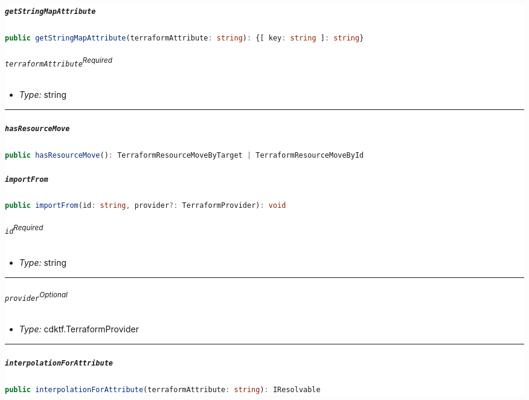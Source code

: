 
##### `getStringMapAttribute` <a name="getStringMapAttribute" id="@cdktf/provider-opentelekomcloud.dmsUserPermissionV1.DmsUserPermissionV1.getStringMapAttribute"></a>

```typescript
public getStringMapAttribute(terraformAttribute: string): {[ key: string ]: string}
```

###### `terraformAttribute`<sup>Required</sup> <a name="terraformAttribute" id="@cdktf/provider-opentelekomcloud.dmsUserPermissionV1.DmsUserPermissionV1.getStringMapAttribute.parameter.terraformAttribute"></a>

- *Type:* string

---

##### `hasResourceMove` <a name="hasResourceMove" id="@cdktf/provider-opentelekomcloud.dmsUserPermissionV1.DmsUserPermissionV1.hasResourceMove"></a>

```typescript
public hasResourceMove(): TerraformResourceMoveByTarget | TerraformResourceMoveById
```

##### `importFrom` <a name="importFrom" id="@cdktf/provider-opentelekomcloud.dmsUserPermissionV1.DmsUserPermissionV1.importFrom"></a>

```typescript
public importFrom(id: string, provider?: TerraformProvider): void
```

###### `id`<sup>Required</sup> <a name="id" id="@cdktf/provider-opentelekomcloud.dmsUserPermissionV1.DmsUserPermissionV1.importFrom.parameter.id"></a>

- *Type:* string

---

###### `provider`<sup>Optional</sup> <a name="provider" id="@cdktf/provider-opentelekomcloud.dmsUserPermissionV1.DmsUserPermissionV1.importFrom.parameter.provider"></a>

- *Type:* cdktf.TerraformProvider

---

##### `interpolationForAttribute` <a name="interpolationForAttribute" id="@cdktf/provider-opentelekomcloud.dmsUserPermissionV1.DmsUserPermissionV1.interpolationForAttribute"></a>

```typescript
public interpolationForAttribute(terraformAttribute: string): IResolvable
```
